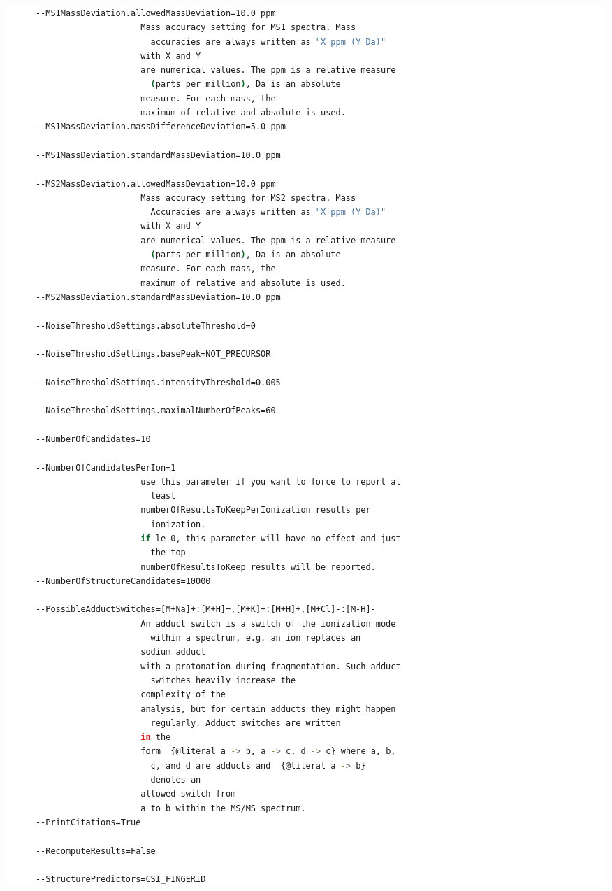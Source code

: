 ```bash
      --MS1MassDeviation.allowedMassDeviation=10.0 ppm
                           Mass accuracy setting for MS1 spectra. Mass
                             accuracies are always written as "X ppm (Y Da)"
                           with X and Y
                           are numerical values. The ppm is a relative measure
                             (parts per million), Da is an absolute
                           measure. For each mass, the
                           maximum of relative and absolute is used.
      --MS1MassDeviation.massDifferenceDeviation=5.0 ppm

      --MS1MassDeviation.standardMassDeviation=10.0 ppm

      --MS2MassDeviation.allowedMassDeviation=10.0 ppm
                           Mass accuracy setting for MS2 spectra. Mass
                             Accuracies are always written as "X ppm (Y Da)"
                           with X and Y
                           are numerical values. The ppm is a relative measure
                             (parts per million), Da is an absolute
                           measure. For each mass, the
                           maximum of relative and absolute is used.
      --MS2MassDeviation.standardMassDeviation=10.0 ppm

      --NoiseThresholdSettings.absoluteThreshold=0

      --NoiseThresholdSettings.basePeak=NOT_PRECURSOR

      --NoiseThresholdSettings.intensityThreshold=0.005

      --NoiseThresholdSettings.maximalNumberOfPeaks=60

      --NumberOfCandidates=10

      --NumberOfCandidatesPerIon=1
                           use this parameter if you want to force to report at
                             least
                           numberOfResultsToKeepPerIonization results per
                             ionization.
                           if le 0, this parameter will have no effect and just
                             the top
                           numberOfResultsToKeep results will be reported.
      --NumberOfStructureCandidates=10000

      --PossibleAdductSwitches=[M+Na]+:[M+H]+,[M+K]+:[M+H]+,[M+Cl]-:[M-H]-
                           An adduct switch is a switch of the ionization mode
                             within a spectrum, e.g. an ion replaces an
                           sodium adduct
                           with a protonation during fragmentation. Such adduct
                             switches heavily increase the
                           complexity of the
                           analysis, but for certain adducts they might happen
                             regularly. Adduct switches are written
                           in the
                           form  {@literal a -> b, a -> c, d -> c} where a, b,
                             c, and d are adducts and  {@literal a -> b}
                             denotes an
                           allowed switch from
                           a to b within the MS/MS spectrum.
      --PrintCitations=True

      --RecomputeResults=False

      --StructurePredictors=CSI_FINGERID

```